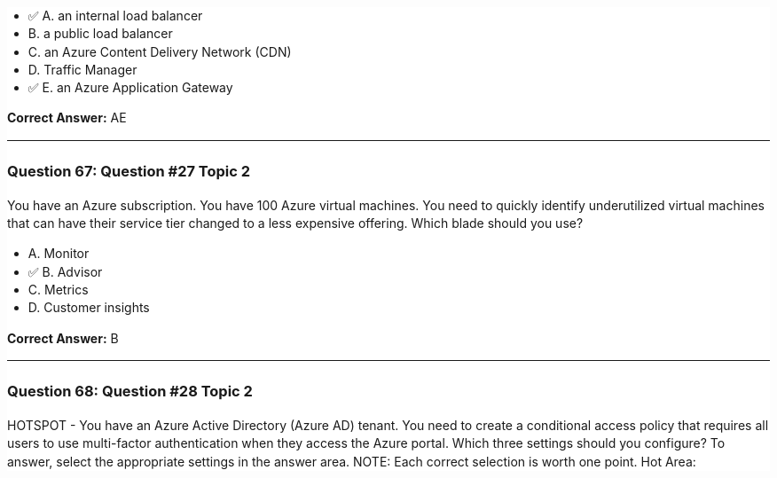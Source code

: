 - ✅ A. an internal load balancer
- B. a public load balancer
- C. an Azure Content Delivery Network (CDN)
- D. Traffic Manager
- ✅ E. an Azure Application Gateway

**Correct Answer:** AE

---

### Question 67: Question #27 Topic 2

You have an Azure subscription.
You have 100 Azure virtual machines.
You need to quickly identify underutilized virtual machines that can have their service tier changed to a less expensive offering.
Which blade should you use?

- A. Monitor
- ✅ B. Advisor
- C. Metrics
- D. Customer insights

**Correct Answer:** B

---

### Question 68: Question #28 Topic 2

HOTSPOT -
You have an Azure Active Directory (Azure AD) tenant.
You need to create a conditional access policy that requires all users to use multi-factor authentication when they access the Azure portal.
Which three settings should you configure? To answer, select the appropriate settings in the answer area.
NOTE: Each correct selection is worth one point.
Hot Area: